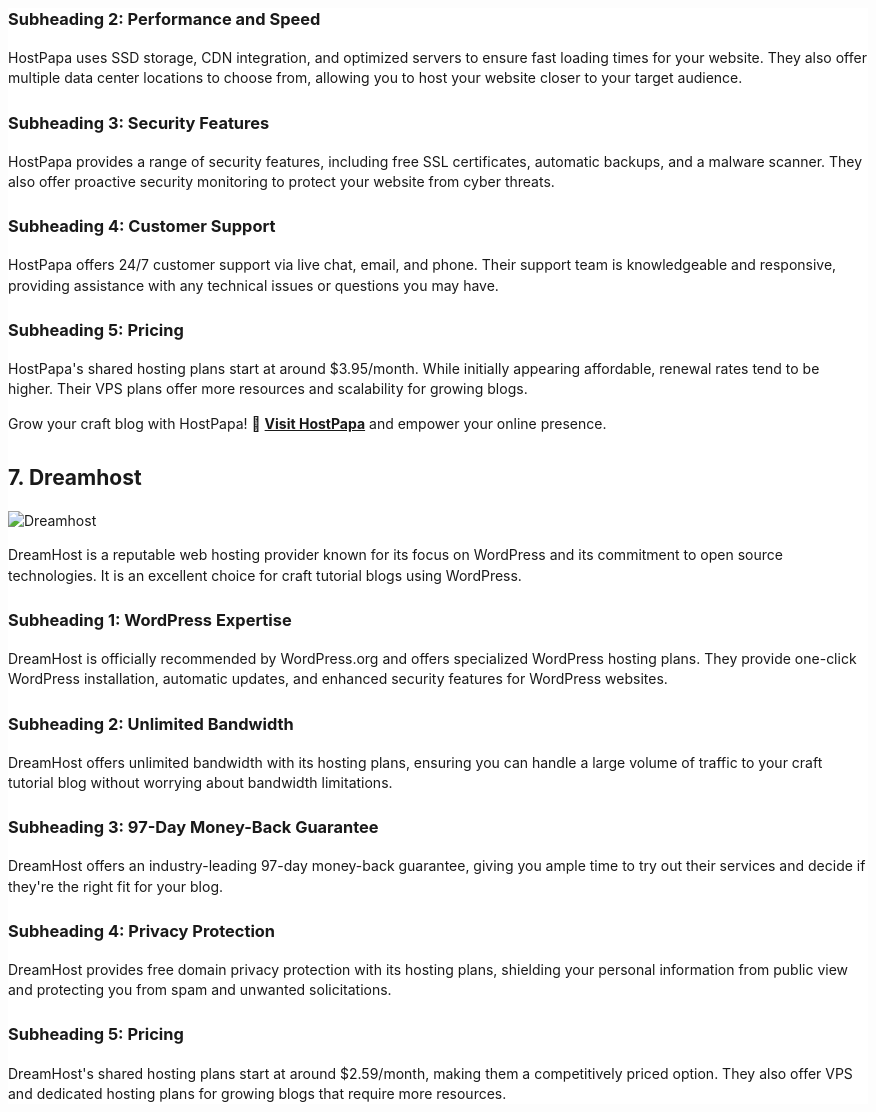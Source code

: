 ### Subheading 2: Performance and Speed
HostPapa uses SSD storage, CDN integration, and optimized servers to ensure fast loading times for your website. They also offer multiple data center locations to choose from, allowing you to host your website closer to your target audience.

### Subheading 3: Security Features
HostPapa provides a range of security features, including free SSL certificates, automatic backups, and a malware scanner. They also offer proactive security monitoring to protect your website from cyber threats.

### Subheading 4: Customer Support
HostPapa offers 24/7 customer support via live chat, email, and phone. Their support team is knowledgeable and responsive, providing assistance with any technical issues or questions you may have.

### Subheading 5: Pricing
HostPapa's shared hosting plans start at around $3.95/month. While initially appearing affordable, renewal rates tend to be higher. Their VPS plans offer more resources and scalability for growing blogs.

Grow your craft blog with HostPapa! 💼 [**Visit HostPapa**](https://snipitx.com/hostpapa-jy) and empower your online presence.

## 7. Dreamhost

![Dreamhost](https://i.imgur.com/rXIg8ip.jpeg "Dreamhost Hosting")

DreamHost is a reputable web hosting provider known for its focus on WordPress and its commitment to open source technologies. It is an excellent choice for craft tutorial blogs using WordPress.

### Subheading 1: WordPress Expertise
DreamHost is officially recommended by WordPress.org and offers specialized WordPress hosting plans. They provide one-click WordPress installation, automatic updates, and enhanced security features for WordPress websites.

### Subheading 2: Unlimited Bandwidth
DreamHost offers unlimited bandwidth with its hosting plans, ensuring you can handle a large volume of traffic to your craft tutorial blog without worrying about bandwidth limitations.

### Subheading 3: 97-Day Money-Back Guarantee
DreamHost offers an industry-leading 97-day money-back guarantee, giving you ample time to try out their services and decide if they're the right fit for your blog.

### Subheading 4: Privacy Protection
DreamHost provides free domain privacy protection with its hosting plans, shielding your personal information from public view and protecting you from spam and unwanted solicitations.

### Subheading 5: Pricing
DreamHost's shared hosting plans start at around $2.59/month, making them a competitively priced option. They also offer VPS and dedicated hosting plans for growing blogs that require more resources.
